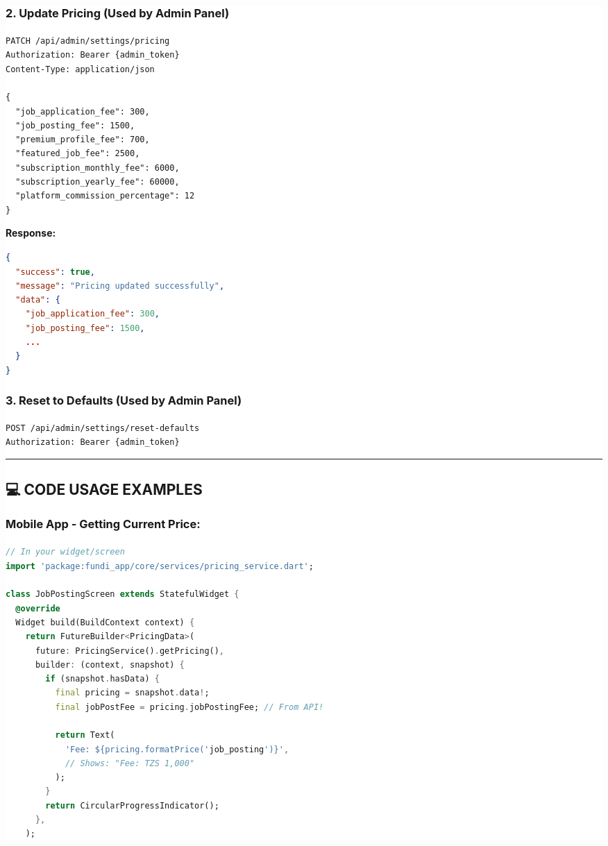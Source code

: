 ### **2. Update Pricing** (Used by Admin Panel)
```http
PATCH /api/admin/settings/pricing
Authorization: Bearer {admin_token}
Content-Type: application/json

{
  "job_application_fee": 300,
  "job_posting_fee": 1500,
  "premium_profile_fee": 700,
  "featured_job_fee": 2500,
  "subscription_monthly_fee": 6000,
  "subscription_yearly_fee": 60000,
  "platform_commission_percentage": 12
}
```

**Response:**
```json
{
  "success": true,
  "message": "Pricing updated successfully",
  "data": {
    "job_application_fee": 300,
    "job_posting_fee": 1500,
    ...
  }
}
```

### **3. Reset to Defaults** (Used by Admin Panel)
```http
POST /api/admin/settings/reset-defaults
Authorization: Bearer {admin_token}
```

---

## 💻 **CODE USAGE EXAMPLES**

### **Mobile App - Getting Current Price:**

```dart
// In your widget/screen
import 'package:fundi_app/core/services/pricing_service.dart';

class JobPostingScreen extends StatefulWidget {
  @override
  Widget build(BuildContext context) {
    return FutureBuilder<PricingData>(
      future: PricingService().getPricing(),
      builder: (context, snapshot) {
        if (snapshot.hasData) {
          final pricing = snapshot.data!;
          final jobPostFee = pricing.jobPostingFee; // From API!
          
          return Text(
            'Fee: ${pricing.formatPrice('job_posting')}',
            // Shows: "Fee: TZS 1,000"
          );
        }
        return CircularProgressIndicator();
      },
    );
```